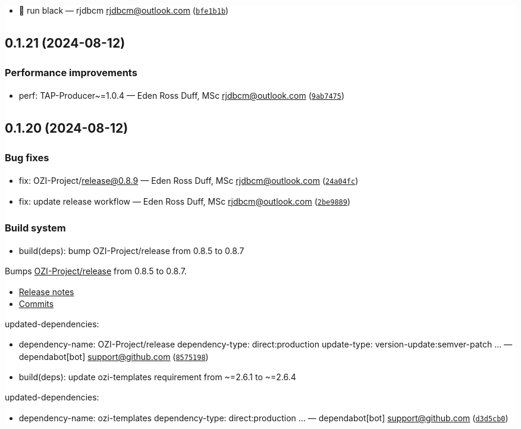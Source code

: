 
* :rotating_light: run black — rjdbcm <rjdbcm@outlook.com>
([`bfe1b1b`](https://github.com/OZI-Project/ozi-core/commit/bfe1b1bf43c6dedf9b87ca74fe53b804e7f6ab34))

## 0.1.21 (2024-08-12)


### Performance improvements


* perf: TAP-Producer~=1.0.4 — Eden Ross Duff, MSc <rjdbcm@outlook.com>
([`9ab7475`](https://github.com/OZI-Project/ozi-core/commit/9ab7475350b47e96de48efa7ccb40dd5a6fd3721))

## 0.1.20 (2024-08-12)


### Bug fixes


* fix: OZI-Project/release@0.8.9 — Eden Ross Duff, MSc <rjdbcm@outlook.com>
([`24a04fc`](https://github.com/OZI-Project/ozi-core/commit/24a04fc6443fc65cae87513faf49907ae42ea276))

* fix: update release workflow — Eden Ross Duff, MSc <rjdbcm@outlook.com>
([`2be9889`](https://github.com/OZI-Project/ozi-core/commit/2be98899a9c31cd141fbe2b4d18782c0ce8f0caa))


### Build system


* build(deps): bump OZI-Project/release from 0.8.5 to 0.8.7

Bumps [OZI-Project/release](https://github.com/ozi-project/release) from 0.8.5 to 0.8.7.
- [Release notes](https://github.com/ozi-project/release/releases)
- [Commits](https://github.com/ozi-project/release/compare/0.8.5...0.8.7)


updated-dependencies:
- dependency-name: OZI-Project/release
  dependency-type: direct:production
  update-type: version-update:semver-patch
... — dependabot[bot] <support@github.com>
([`8575198`](https://github.com/OZI-Project/ozi-core/commit/85751987f1493d01d43106563162a575bedb473d))

* build(deps): update ozi-templates requirement from ~=2.6.1 to ~=2.6.4


updated-dependencies:
- dependency-name: ozi-templates
  dependency-type: direct:production
... — dependabot[bot] <support@github.com>
([`d3d5cb0`](https://github.com/OZI-Project/ozi-core/commit/d3d5cb05694abf0d50833b89781558579a92cc4d))
